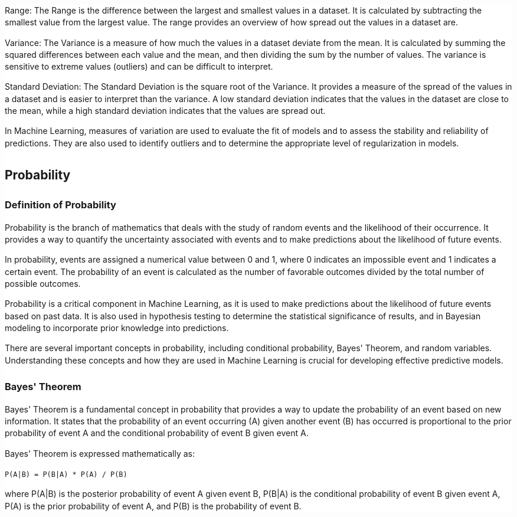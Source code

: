 Range: The Range is the difference between the largest and smallest values in a dataset. It is calculated by subtracting the smallest value from the largest value. The range provides an overview of how spread out the values in a dataset are.

Variance: The Variance is a measure of how much the values in a dataset deviate from the mean. It is calculated by summing the squared differences between each value and the mean, and then dividing the sum by the number of values. The variance is sensitive to extreme values (outliers) and can be difficult to interpret.

Standard Deviation: The Standard Deviation is the square root of the Variance. It provides a measure of the spread of the values in a dataset and is easier to interpret than the variance. A low standard deviation indicates that the values in the dataset are close to the mean, while a high standard deviation indicates that the values are spread out.

In Machine Learning, measures of variation are used to evaluate the fit of models and to assess the stability and reliability of predictions. They are also used to identify outliers and to determine the appropriate level of regularization in models.

## Probability

### Definition of Probability

Probability is the branch of mathematics that deals with the study of random events and the likelihood of their occurrence. It provides a way to quantify the uncertainty associated with events and to make predictions about the likelihood of future events.

In probability, events are assigned a numerical value between 0 and 1, where 0 indicates an impossible event and 1 indicates a certain event. The probability of an event is calculated as the number of favorable outcomes divided by the total number of possible outcomes.

Probability is a critical component in Machine Learning, as it is used to make predictions about the likelihood of future events based on past data. It is also used in hypothesis testing to determine the statistical significance of results, and in Bayesian modeling to incorporate prior knowledge into predictions.

There are several important concepts in probability, including conditional probability, Bayes' Theorem, and random variables. Understanding these concepts and how they are used in Machine Learning is crucial for developing effective predictive models.

### Bayes' Theorem

Bayes' Theorem is a fundamental concept in probability that provides a way to update the probability of an event based on new information. It states that the probability of an event occurring (A) given another event (B) has occurred is proportional to the prior probability of event A and the conditional probability of event B given event A.

Bayes' Theorem is expressed mathematically as:

```
P(A|B) = P(B|A) * P(A) / P(B)
```
where P(A|B) is the posterior probability of event A given event B, P(B|A) is the conditional probability of event B given event A, P(A) is the prior probability of event A, and P(B) is the probability of event B.

